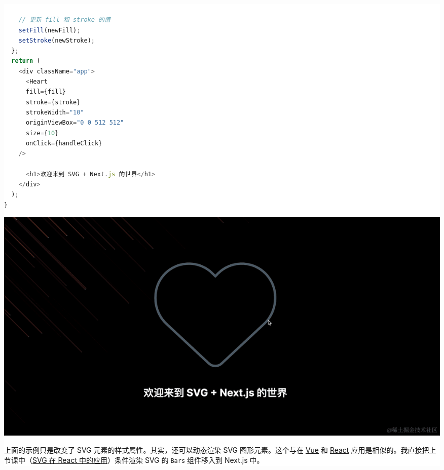 ```JavaScript

    // 更新 fill 和 stroke 的值
    setFill(newFill);
    setStroke(newStroke);
  };
  return (
    <div className="app">
      <Heart 
      fill={fill} 
      stroke={stroke}
      strokeWidth="10"
      originViewBox="0 0 512 512"
      size={10} 
      onClick={handleClick}
    />
      
      <h1>欢迎来到 SVG + Next.js 的世界</h1>
    </div>
  );
}
```

  


![](./images/bc5c8e8353af12a26b20f4b337d4a7ba.gif )

  


上面的示例只是改变了 SVG 元素的样式属性。其实，还可以动态渲染 SVG 图形元素。这个与在 [Vue](https://juejin.cn/book/7341630791099383835/section/7368317661245079561) 和 [React](https://juejin.cn/book/7341630791099383835/section/7368317806100054043) 应用是相似的。我直接把上节课中（[SVG 在 React 中的应用](https://juejin.cn/book/7341630791099383835/section/7368317806100054043)）条件渲染 SVG 的 `Bars` 组件移入到 Next.js 中。
